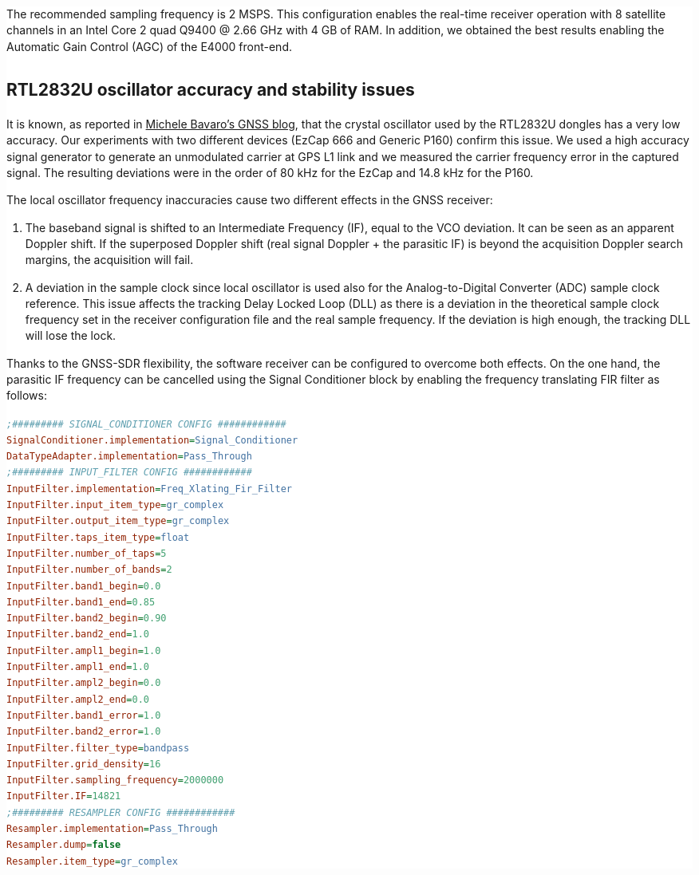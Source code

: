The recommended sampling frequency is 2 MSPS. This configuration enables the real-time receiver operation with 8 satellite channels in an Intel Core 2 quad Q9400 @ 2.66 GHz with 4 GB of RAM. In addition, we obtained the best results enabling the Automatic Gain Control (AGC) of the E4000 front-end.


## RTL2832U oscillator accuracy and stability issues

It is known, as reported in [Michele Bavaro’s GNSS blog](http://michelebavaro.blogspot.com/), that the crystal oscillator used by the RTL2832U dongles has a very low accuracy. Our experiments with two different devices (EzCap 666 and Generic P160) confirm this issue. We used a high accuracy signal generator to generate an unmodulated carrier at GPS L1 link and we measured the carrier frequency error in the captured signal. The resulting deviations were in the order of 80 kHz for the EzCap and 14.8 kHz for the P160.

The local oscillator frequency inaccuracies cause two different effects in the GNSS receiver:

 1. The baseband signal is shifted to an Intermediate Frequency (IF), equal to the VCO deviation. It can be seen as an apparent Doppler shift. If the superposed Doppler shift (real signal Doppler + the parasitic IF) is beyond the acquisition Doppler search margins, the acquisition will fail.

 2. A deviation in the sample clock since local oscillator is used also for the Analog-to-Digital Converter (ADC) sample clock reference. This issue affects the tracking Delay Locked Loop (DLL) as there is a deviation in the theoretical sample clock frequency set in the receiver configuration file and the real sample frequency. If the deviation is high enough, the tracking DLL will lose the lock.

Thanks to the GNSS-SDR flexibility, the software receiver can be configured to overcome both effects. On the one hand, the parasitic IF frequency can be cancelled using the Signal Conditioner block by enabling the frequency translating FIR filter as follows:

```ini
;######### SIGNAL_CONDITIONER CONFIG ############
SignalConditioner.implementation=Signal_Conditioner
DataTypeAdapter.implementation=Pass_Through
;######### INPUT_FILTER CONFIG ############
InputFilter.implementation=Freq_Xlating_Fir_Filter
InputFilter.input_item_type=gr_complex
InputFilter.output_item_type=gr_complex
InputFilter.taps_item_type=float
InputFilter.number_of_taps=5
InputFilter.number_of_bands=2
InputFilter.band1_begin=0.0
InputFilter.band1_end=0.85
InputFilter.band2_begin=0.90
InputFilter.band2_end=1.0
InputFilter.ampl1_begin=1.0
InputFilter.ampl1_end=1.0
InputFilter.ampl2_begin=0.0
InputFilter.ampl2_end=0.0
InputFilter.band1_error=1.0
InputFilter.band2_error=1.0
InputFilter.filter_type=bandpass
InputFilter.grid_density=16
InputFilter.sampling_frequency=2000000
InputFilter.IF=14821
;######### RESAMPLER CONFIG ############
Resampler.implementation=Pass_Through
Resampler.dump=false
Resampler.item_type=gr_complex
```
